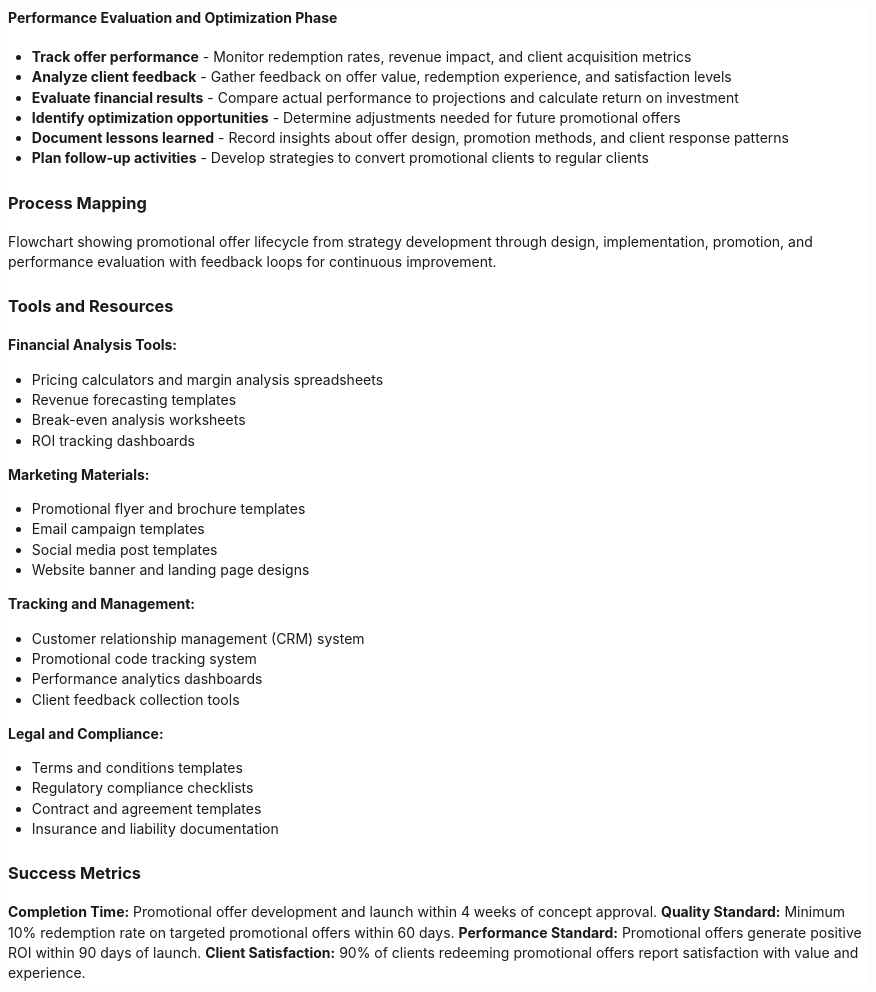 #### Performance Evaluation and Optimization Phase

- **Track offer performance** - Monitor redemption rates, revenue impact, and client acquisition metrics
- **Analyze client feedback** - Gather feedback on offer value, redemption experience, and satisfaction levels
- **Evaluate financial results** - Compare actual performance to projections and calculate return on investment
- **Identify optimization opportunities** - Determine adjustments needed for future promotional offers
- **Document lessons learned** - Record insights about offer design, promotion methods, and client response patterns
- **Plan follow-up activities** - Develop strategies to convert promotional clients to regular clients

### Process Mapping

Flowchart showing promotional offer lifecycle from strategy development through design, implementation, promotion, and performance evaluation with feedback loops for continuous improvement.

### Tools and Resources

**Financial Analysis Tools:**

- Pricing calculators and margin analysis spreadsheets
- Revenue forecasting templates
- Break-even analysis worksheets
- ROI tracking dashboards

**Marketing Materials:**

- Promotional flyer and brochure templates
- Email campaign templates
- Social media post templates
- Website banner and landing page designs

**Tracking and Management:**

- Customer relationship management (CRM) system
- Promotional code tracking system
- Performance analytics dashboards
- Client feedback collection tools

**Legal and Compliance:**

- Terms and conditions templates
- Regulatory compliance checklists
- Contract and agreement templates
- Insurance and liability documentation

### Success Metrics

**Completion Time:** Promotional offer development and launch within 4 weeks of concept approval.
**Quality Standard:** Minimum 10% redemption rate on targeted promotional offers within 60 days.
**Performance Standard:** Promotional offers generate positive ROI within 90 days of launch.
**Client Satisfaction:** 90% of clients redeeming promotional offers report satisfaction with value and experience.

